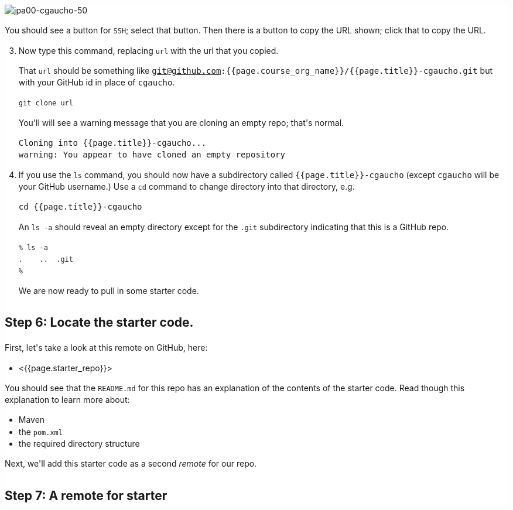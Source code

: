 
   <img width="513" alt="jpa00-cgaucho-50" src="https://user-images.githubusercontent.com/1119017/230218643-28916fd4-42ac-4be7-80e6-5b517ac6654e.png">

   You should see a button for `SSH`;
   select that button.  Then there is a button to copy the URL shown;
   click that to copy the URL.

3. Now type this command, replacing
   `url` with the url that you copied.

   That `url` should be something like
   <tt>git@github.com:{{page.course_org_name}}/{{page.title}}-cgaucho.git</tt> but with your GitHub id in place of <tt>cgaucho</tt>.

   ```
   git clone url
   ```

   You'll will see a warning message that you are cloning an empty repo; that's normal.


   <tt>Cloning into {{page.title}}-cgaucho...<br />
   warning: You appear to have cloned an empty repository<br /></tt>


4. If you use the `ls` command, you should now have a subdirectory called <tt>{{page.title}}-cgaucho</tt> (except <tt>cgaucho</tt> will be your GitHub username.)  Use
   a `cd` command to change directory
   into that directory, e.g.


   <tt>cd {{page.title}}-cgaucho</tt>


   An `ls -a` should reveal an empty
   directory except for the `.git` subdirectory indicating that this is a GitHub repo.

   ```
   % ls -a
   .	..	.git
   %
   ```

   We are now ready to pull in some starter code.

## Step 6: Locate the starter code.

First, let's take a look at this remote on GitHub, here:

* <{{page.starter_repo}}>

You should see that the `README.md` for this repo has an explanation of the contents of the starter code.  Read though this explanation to learn more about:
* Maven
* the `pom.xml`
* the required directory structure

Next, we'll add this starter code as a second *remote* for our repo.

## Step 7: A remote for starter

